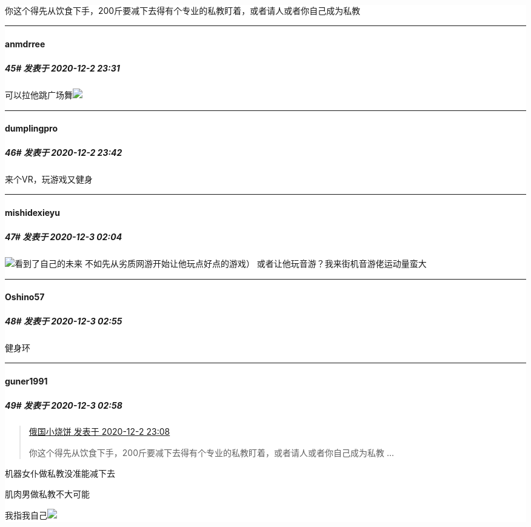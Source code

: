 
你这个得先从饮食下手，200斤要减下去得有个专业的私教盯着，或者请人或者你自己成为私教


-----

####  anmdrree  
##### 45#       发表于 2020-12-2 23:31


可以拉他跳广场舞<img src="https://static.saraba1st.com/image/smiley/face2017/009.gif" referrerpolicy="no-referrer">


-----

####  dumplingpro  
##### 46#       发表于 2020-12-2 23:42


来个VR，玩游戏又健身


-----

####  mishidexieyu  
##### 47#       发表于 2020-12-3 02:04


<img src="https://static.saraba1st.com/image/smiley/face2017/001.png" referrerpolicy="no-referrer">看到了自己的未来
不如先从劣质网游开始让他玩点好点的游戏）
或者让他玩音游？我来街机音游佬运动量蛮大


-----

####  Oshino57  
##### 48#       发表于 2020-12-3 02:55


健身环


-----

####  guner1991  
##### 49#       发表于 2020-12-3 02:58


<blockquote><a href="httphttps://bbs.saraba1st.com/2b/forum.php?mod=redirect&amp;goto=findpost&amp;pid=49591346&amp;ptid=1975402" target="_blank">俄国小烧饼 发表于 2020-12-2 23:08</a>

你这个得先从饮食下手，200斤要减下去得有个专业的私教盯着，或者请人或者你自己成为私教 ...</blockquote>
机器女仆做私教没准能减下去


肌肉男做私教不大可能


我指我自己<img src="https://static.saraba1st.com/image/smiley/face2017/004.gif" referrerpolicy="no-referrer">
